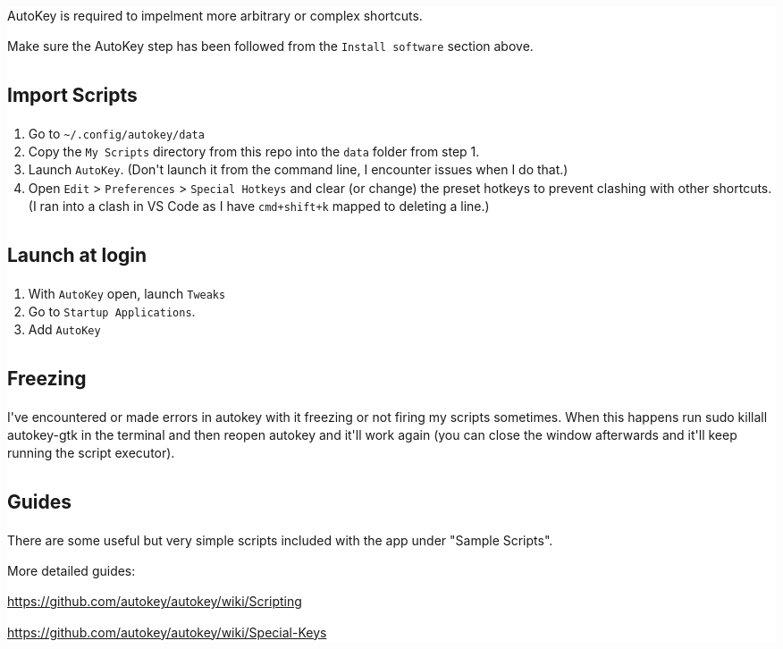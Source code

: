 AutoKey is required to impelment more arbitrary or complex shortcuts.

Make sure the AutoKey step has been followed from the `Install software` section above.

## Import Scripts

1. Go to `~/.config/autokey/data`
2. Copy the `My Scripts` directory from this repo into the `data` folder from step 1.
3. Launch `AutoKey`. (Don't launch it from the command line, I encounter issues when I do that.)
4. Open `Edit` > `Preferences` > `Special Hotkeys` and clear (or change) the preset hotkeys to prevent clashing with other shortcuts. (I ran into a clash in VS Code as I have `cmd+shift+k` mapped to deleting a line.)

## Launch at login

1. With `AutoKey` open, launch `Tweaks`
2. Go to `Startup Applications`.
3. Add `AutoKey`

## Freezing

I've encountered or made errors in autokey with it freezing or not firing my scripts sometimes. When this happens run sudo killall autokey-gtk in the terminal and then reopen autokey and it'll work again (you can close the window afterwards and it'll keep running the script executor).

## Guides

There are some useful but very simple scripts included with the app under "Sample Scripts".

More detailed guides:

https://github.com/autokey/autokey/wiki/Scripting

https://github.com/autokey/autokey/wiki/Special-Keys
